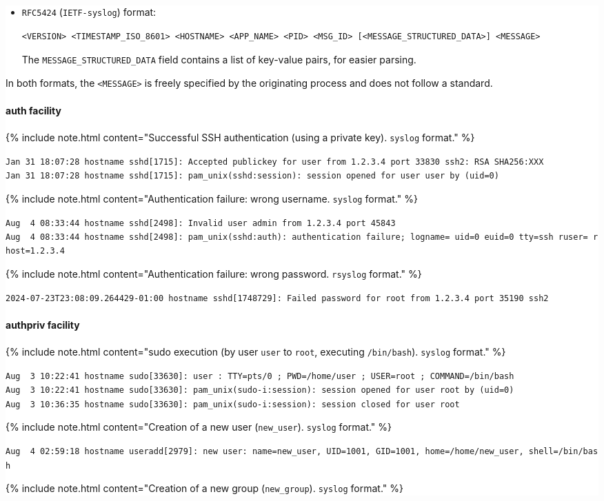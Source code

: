   - `RFC5424` (`IETF-syslog`) format:

    `<VERSION> <TIMESTAMP_ISO_8601> <HOSTNAME> <APP_NAME> <PID> <MSG_ID> [<MESSAGE_STRUCTURED_DATA>] <MESSAGE>`

    The `MESSAGE_STRUCTURED_DATA` field contains a list of key-value pairs, for
    easier parsing.

In both formats, the `<MESSAGE>` is freely specified by the originating
process and does not follow a standard.

#### auth facility

{% include note.html content="Successful SSH authentication (using a private key). `syslog` format." %}

```
Jan 31 18:07:28 hostname sshd[1715]: Accepted publickey for user from 1.2.3.4 port 33830 ssh2: RSA SHA256:XXX
Jan 31 18:07:28 hostname sshd[1715]: pam_unix(sshd:session): session opened for user user by (uid=0)
```

{% include note.html content="Authentication failure: wrong username. `syslog` format." %}

```
Aug  4 08:33:44 hostname sshd[2498]: Invalid user admin from 1.2.3.4 port 45843
Aug  4 08:33:44 hostname sshd[2498]: pam_unix(sshd:auth): authentication failure; logname= uid=0 euid=0 tty=ssh ruser= rhost=1.2.3.4
```

{% include note.html content="Authentication failure: wrong password. `rsyslog` format." %}

```
2024-07-23T23:08:09.264429-01:00 hostname sshd[1748729]: Failed password for root from 1.2.3.4 port 35190 ssh2
```

#### authpriv facility

{% include note.html content="sudo execution (by user `user` to `root`, executing `/bin/bash`). `syslog` format." %}

```
Aug  3 10:22:41 hostname sudo[33630]: user : TTY=pts/0 ; PWD=/home/user ; USER=root ; COMMAND=/bin/bash
Aug  3 10:22:41 hostname sudo[33630]: pam_unix(sudo-i:session): session opened for user root by (uid=0)
Aug  3 10:36:35 hostname sudo[33630]: pam_unix(sudo-i:session): session closed for user root
```

{% include note.html content="Creation of a new user (`new_user`). `syslog` format." %}

```
Aug  4 02:59:18 hostname useradd[2979]: new user: name=new_user, UID=1001, GID=1001, home=/home/new_user, shell=/bin/bash
```

{% include note.html content="Creation of a new group (`new_group`). `syslog` format." %}
